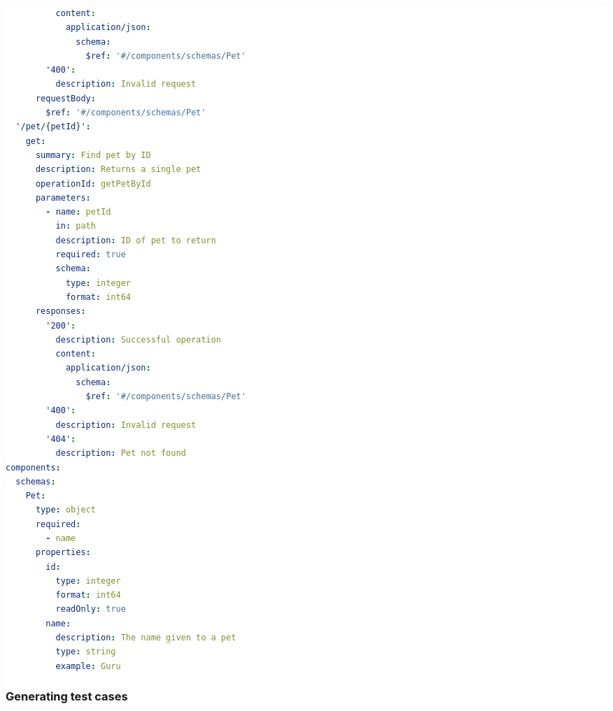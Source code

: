 ```yaml
          content:
            application/json:
              schema:
                $ref: '#/components/schemas/Pet'
        '400':
          description: Invalid request
      requestBody:
        $ref: '#/components/schemas/Pet'
  '/pet/{petId}':
    get:
      summary: Find pet by ID
      description: Returns a single pet
      operationId: getPetById
      parameters:
        - name: petId
          in: path
          description: ID of pet to return
          required: true
          schema:
            type: integer
            format: int64
      responses:
        '200':
          description: Successful operation
          content:
            application/json:
              schema:
                $ref: '#/components/schemas/Pet'
        '400':
          description: Invalid request
        '404':
          description: Pet not found
components:
  schemas:
    Pet:
      type: object
      required:
        - name
      properties:
        id:
          type: integer
          format: int64
          readOnly: true
        name:
          description: The name given to a pet
          type: string
          example: Guru
```

### Generating test cases
